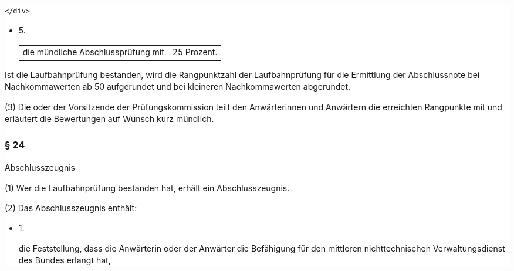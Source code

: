     </div>

  - 5\.
    
    <div style="">
    
    |                                    |             |
    | :--------------------------------- | ----------: |
    | die mündliche Abschlussprüfung mit | 25 Prozent. |
    

    </div>

Ist die Laufbahnprüfung bestanden, wird die Rangpunktzahl der
Laufbahnprüfung für die Ermittlung der Abschlussnote bei
Nachkommawerten ab 50 aufgerundet und bei kleineren Nachkommawerten
abgerundet.

</div>

<div class="jurAbsatz">

(3) Die oder der Vorsitzende der Prüfungskommission teilt den
Anwärterinnen und Anwärtern die erreichten Rangpunkte mit und erläutert
die Bewertungen auf Wunsch kurz mündlich.

</div>

</div>

</div>

</div>

<span id="BJNR155400012BJNE002600000.html"></span>

### § 24  
Abschlusszeugnis

<div>

<div class="jnhtml">

<div>

<div class="jurAbsatz">

(1) Wer die Laufbahnprüfung bestanden hat, erhält ein Abschlusszeugnis.

</div>

<div class="jurAbsatz">

(2) Das Abschlusszeugnis enthält:

  - 1\.
    
    <div>
    
    die Feststellung, dass die Anwärterin oder der Anwärter die
    Befähigung für den mittleren nichttechnischen Verwaltungsdienst des
    Bundes erlangt hat,
    